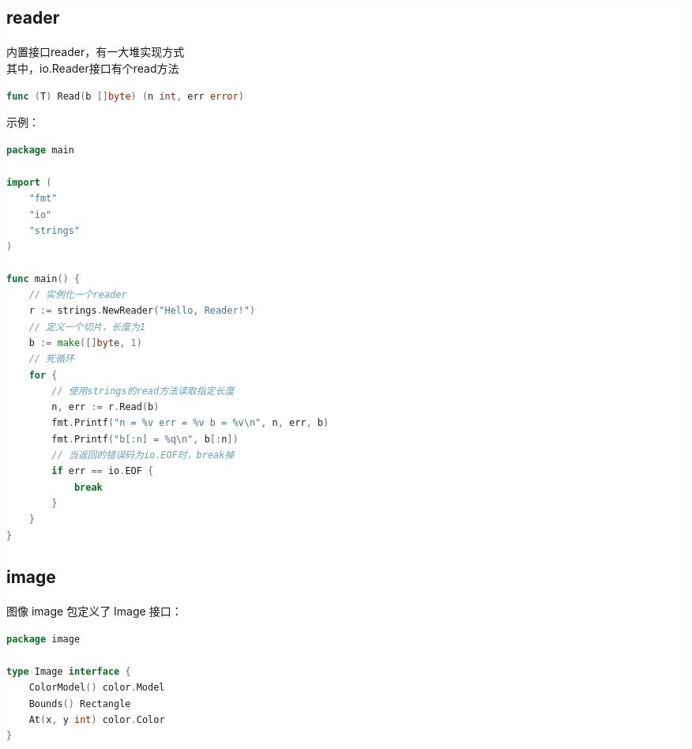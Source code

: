 ## reader

内置接口reader，有一大堆实现方式  
其中，io.Reader接口有个read方法

```go
func (T) Read(b []byte) (n int, err error)
```

示例：

```go
package main

import (
    "fmt"
    "io"
    "strings"
)

func main() {
    // 实例化一个reader
    r := strings.NewReader("Hello, Reader!")
    // 定义一个切片，长度为1
    b := make([]byte, 1)
    // 死循环
    for {
        // 使用strings的read方法读取指定长度
        n, err := r.Read(b)
        fmt.Printf("n = %v err = %v b = %v\n", n, err, b)
        fmt.Printf("b[:n] = %q\n", b[:n])
        // 当返回的错误码为io.EOF时，break掉
        if err == io.EOF {
            break
        }
    }
}

```

## image

图像
image 包定义了 Image 接口：

```go
package image

type Image interface {
    ColorModel() color.Model
    Bounds() Rectangle
    At(x, y int) color.Color
}
```

